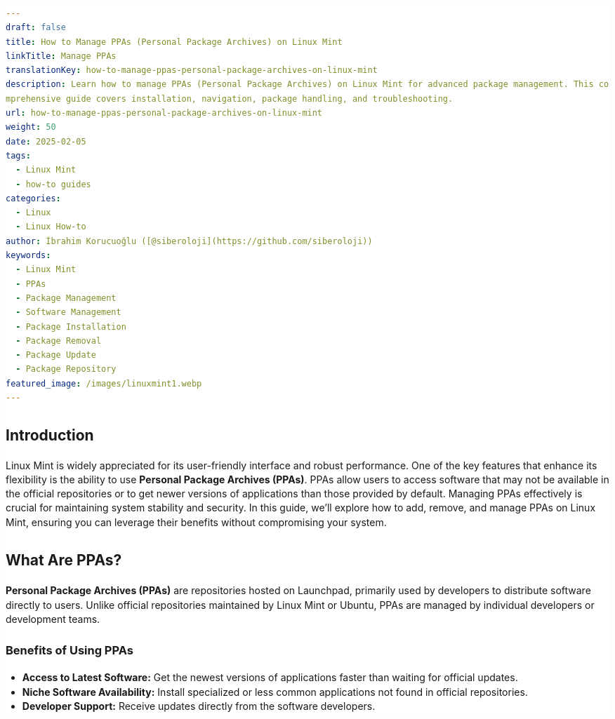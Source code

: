 ```yaml
---
draft: false
title: How to Manage PPAs (Personal Package Archives) on Linux Mint
linkTitle: Manage PPAs
translationKey: how-to-manage-ppas-personal-package-archives-on-linux-mint
description: Learn how to manage PPAs (Personal Package Archives) on Linux Mint for advanced package management. This comprehensive guide covers installation, navigation, package handling, and troubleshooting.
url: how-to-manage-ppas-personal-package-archives-on-linux-mint
weight: 50
date: 2025-02-05
tags:
  - Linux Mint
  - how-to guides
categories:
  - Linux
  - Linux How-to
author: İbrahim Korucuoğlu ([@siberoloji](https://github.com/siberoloji))
keywords:
  - Linux Mint
  - PPAs
  - Package Management
  - Software Management
  - Package Installation
  - Package Removal
  - Package Update
  - Package Repository
featured_image: /images/linuxmint1.webp
---
```


## Introduction

Linux Mint is widely appreciated for its user-friendly interface and robust performance. One of the key features that enhance its flexibility is the ability to use **Personal Package Archives (PPAs)**. PPAs allow users to access software that may not be available in the official repositories or to get newer versions of applications than those provided by default. Managing PPAs effectively is crucial for maintaining system stability and security. In this guide, we’ll explore how to add, remove, and manage PPAs on Linux Mint, ensuring you can leverage their benefits without compromising your system.

## What Are PPAs?

**Personal Package Archives (PPAs)** are repositories hosted on Launchpad, primarily used by developers to distribute software directly to users. Unlike official repositories maintained by Linux Mint or Ubuntu, PPAs are managed by individual developers or development teams.

### Benefits of Using PPAs

- **Access to Latest Software:** Get the newest versions of applications faster than waiting for official updates.
- **Niche Software Availability:** Install specialized or less common applications not found in official repositories.
- **Developer Support:** Receive updates directly from the software developers.
